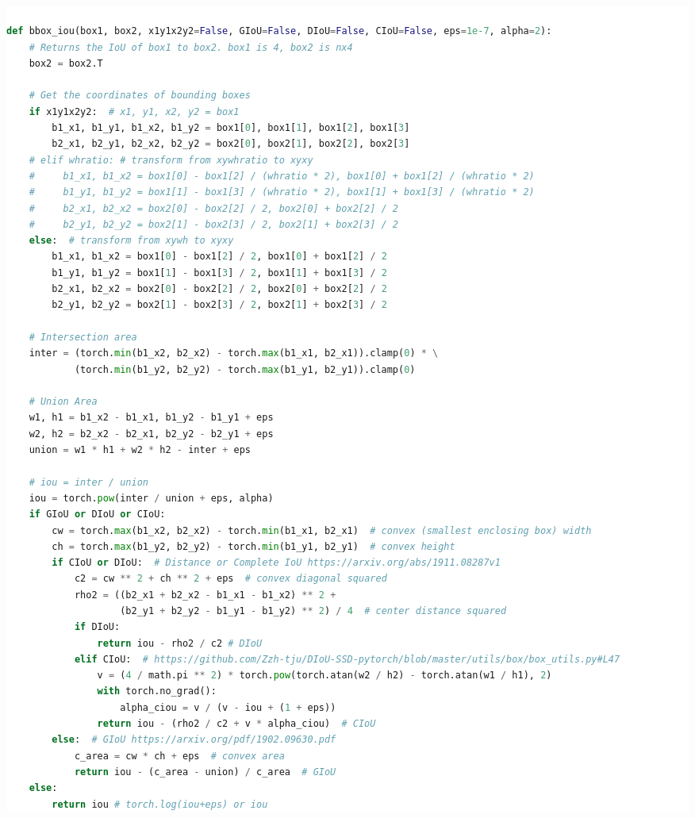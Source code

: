 ```python

def bbox_iou(box1, box2, x1y1x2y2=False, GIoU=False, DIoU=False, CIoU=False, eps=1e-7, alpha=2):
    # Returns the IoU of box1 to box2. box1 is 4, box2 is nx4
    box2 = box2.T

    # Get the coordinates of bounding boxes
    if x1y1x2y2:  # x1, y1, x2, y2 = box1
        b1_x1, b1_y1, b1_x2, b1_y2 = box1[0], box1[1], box1[2], box1[3]
        b2_x1, b2_y1, b2_x2, b2_y2 = box2[0], box2[1], box2[2], box2[3]
    # elif whratio: # transform from xywhratio to xyxy
    #     b1_x1, b1_x2 = box1[0] - box1[2] / (whratio * 2), box1[0] + box1[2] / (whratio * 2)
    #     b1_y1, b1_y2 = box1[1] - box1[3] / (whratio * 2), box1[1] + box1[3] / (whratio * 2)
    #     b2_x1, b2_x2 = box2[0] - box2[2] / 2, box2[0] + box2[2] / 2
    #     b2_y1, b2_y2 = box2[1] - box2[3] / 2, box2[1] + box2[3] / 2
    else:  # transform from xywh to xyxy
        b1_x1, b1_x2 = box1[0] - box1[2] / 2, box1[0] + box1[2] / 2
        b1_y1, b1_y2 = box1[1] - box1[3] / 2, box1[1] + box1[3] / 2
        b2_x1, b2_x2 = box2[0] - box2[2] / 2, box2[0] + box2[2] / 2
        b2_y1, b2_y2 = box2[1] - box2[3] / 2, box2[1] + box2[3] / 2

    # Intersection area
    inter = (torch.min(b1_x2, b2_x2) - torch.max(b1_x1, b2_x1)).clamp(0) * \
            (torch.min(b1_y2, b2_y2) - torch.max(b1_y1, b2_y1)).clamp(0)

    # Union Area
    w1, h1 = b1_x2 - b1_x1, b1_y2 - b1_y1 + eps
    w2, h2 = b2_x2 - b2_x1, b2_y2 - b2_y1 + eps
    union = w1 * h1 + w2 * h2 - inter + eps

    # iou = inter / union
    iou = torch.pow(inter / union + eps, alpha)
    if GIoU or DIoU or CIoU:
        cw = torch.max(b1_x2, b2_x2) - torch.min(b1_x1, b2_x1)  # convex (smallest enclosing box) width
        ch = torch.max(b1_y2, b2_y2) - torch.min(b1_y1, b2_y1)  # convex height
        if CIoU or DIoU:  # Distance or Complete IoU https://arxiv.org/abs/1911.08287v1
            c2 = cw ** 2 + ch ** 2 + eps  # convex diagonal squared
            rho2 = ((b2_x1 + b2_x2 - b1_x1 - b1_x2) ** 2 +
                    (b2_y1 + b2_y2 - b1_y1 - b1_y2) ** 2) / 4  # center distance squared
            if DIoU:
                return iou - rho2 / c2 # DIoU
            elif CIoU:  # https://github.com/Zzh-tju/DIoU-SSD-pytorch/blob/master/utils/box/box_utils.py#L47
                v = (4 / math.pi ** 2) * torch.pow(torch.atan(w2 / h2) - torch.atan(w1 / h1), 2)
                with torch.no_grad():
                    alpha_ciou = v / (v - iou + (1 + eps))
                return iou - (rho2 / c2 + v * alpha_ciou)  # CIoU
        else:  # GIoU https://arxiv.org/pdf/1902.09630.pdf
            c_area = cw * ch + eps  # convex area
            return iou - (c_area - union) / c_area  # GIoU
    else:
        return iou # torch.log(iou+eps) or iou

```

